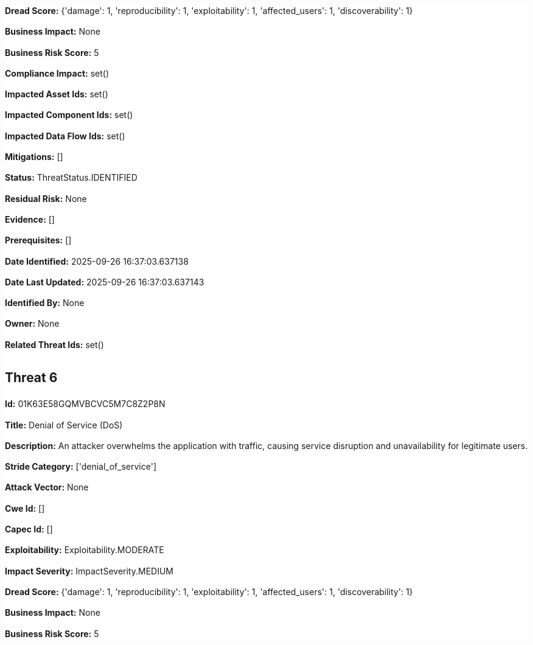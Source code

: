 **Dread Score:** {'damage': 1, 'reproducibility': 1, 'exploitability': 1, 'affected_users': 1, 'discoverability': 1}

**Business Impact:** None

**Business Risk Score:** 5

**Compliance Impact:** set()

**Impacted Asset Ids:** set()

**Impacted Component Ids:** set()

**Impacted Data Flow Ids:** set()

**Mitigations:** []

**Status:** ThreatStatus.IDENTIFIED

**Residual Risk:** None

**Evidence:** []

**Prerequisites:** []

**Date Identified:** 2025-09-26 16:37:03.637138

**Date Last Updated:** 2025-09-26 16:37:03.637143

**Identified By:** None

**Owner:** None

**Related Threat Ids:** set()

## Threat 6

**Id:** 01K63E58GQMVBCVC5M7C8Z2P8N

**Title:** Denial of Service (DoS)

**Description:** An attacker overwhelms the application with traffic, causing service disruption and unavailability for legitimate users.

**Stride Category:** ['denial_of_service']

**Attack Vector:** None

**Cwe Id:** []

**Capec Id:** []

**Exploitability:** Exploitability.MODERATE

**Impact Severity:** ImpactSeverity.MEDIUM

**Dread Score:** {'damage': 1, 'reproducibility': 1, 'exploitability': 1, 'affected_users': 1, 'discoverability': 1}

**Business Impact:** None

**Business Risk Score:** 5
